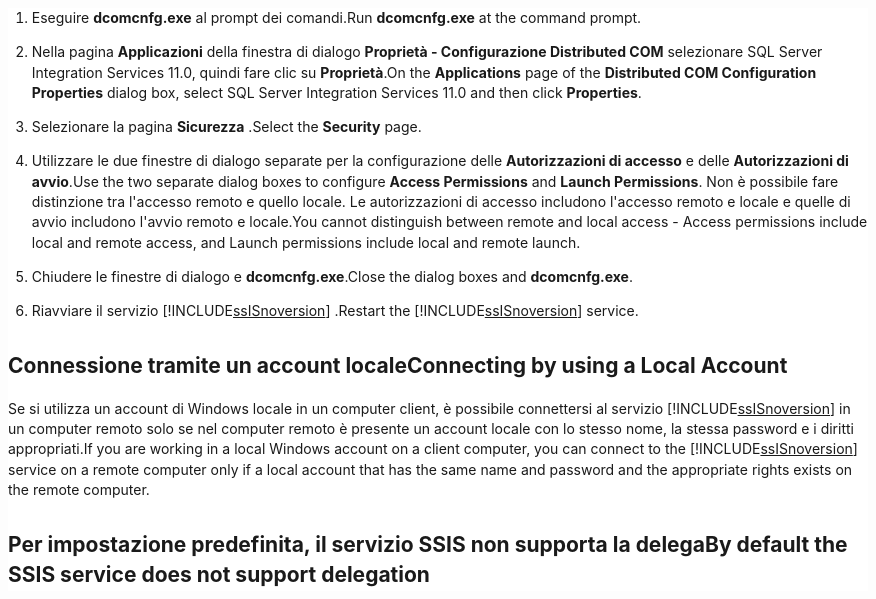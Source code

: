 1.  <span data-ttu-id="eacb6-142">Eseguire **dcomcnfg.exe** al prompt dei comandi.</span><span class="sxs-lookup"><span data-stu-id="eacb6-142">Run **dcomcnfg.exe** at the command prompt.</span></span>  
  
2.  <span data-ttu-id="eacb6-143">Nella pagina **Applicazioni** della finestra di dialogo **Proprietà - Configurazione Distributed COM** selezionare SQL Server Integration Services 11.0, quindi fare clic su **Proprietà**.</span><span class="sxs-lookup"><span data-stu-id="eacb6-143">On the **Applications** page of the **Distributed COM Configuration Properties** dialog box, select SQL Server Integration Services 11.0 and then click **Properties**.</span></span>  
  
3.  <span data-ttu-id="eacb6-144">Selezionare la pagina **Sicurezza** .</span><span class="sxs-lookup"><span data-stu-id="eacb6-144">Select the **Security** page.</span></span>  
  
4.  <span data-ttu-id="eacb6-145">Utilizzare le due finestre di dialogo separate per la configurazione delle **Autorizzazioni di accesso** e delle **Autorizzazioni di avvio**.</span><span class="sxs-lookup"><span data-stu-id="eacb6-145">Use the two separate dialog boxes to configure **Access Permissions** and **Launch Permissions**.</span></span> <span data-ttu-id="eacb6-146">Non è possibile fare distinzione tra l'accesso remoto e quello locale. Le autorizzazioni di accesso includono l'accesso remoto e locale e quelle di avvio includono l'avvio remoto e locale.</span><span class="sxs-lookup"><span data-stu-id="eacb6-146">You cannot distinguish between remote and local access - Access permissions include local and remote access, and Launch permissions include local and remote launch.</span></span>  
  
5.  <span data-ttu-id="eacb6-147">Chiudere le finestre di dialogo e **dcomcnfg.exe**.</span><span class="sxs-lookup"><span data-stu-id="eacb6-147">Close the dialog boxes and **dcomcnfg.exe**.</span></span>  
  
6.  <span data-ttu-id="eacb6-148">Riavviare il servizio [!INCLUDE[ssISnoversion](../includes/ssisnoversion-md.md)] .</span><span class="sxs-lookup"><span data-stu-id="eacb6-148">Restart the [!INCLUDE[ssISnoversion](../includes/ssisnoversion-md.md)] service.</span></span>  
  
## <a name="connecting-by-using-a-local-account"></a><span data-ttu-id="eacb6-149">Connessione tramite un account locale</span><span class="sxs-lookup"><span data-stu-id="eacb6-149">Connecting by using a Local Account</span></span>  
 <span data-ttu-id="eacb6-150">Se si utilizza un account di Windows locale in un computer client, è possibile connettersi al servizio [!INCLUDE[ssISnoversion](../includes/ssisnoversion-md.md)] in un computer remoto solo se nel computer remoto è presente un account locale con lo stesso nome, la stessa password e i diritti appropriati.</span><span class="sxs-lookup"><span data-stu-id="eacb6-150">If you are working in a local Windows account on a client computer, you can connect to the [!INCLUDE[ssISnoversion](../includes/ssisnoversion-md.md)] service on a remote computer only if a local account that has the same name and password and the appropriate rights exists on the remote computer.</span></span>  
  
## <a name="by-default-the-ssis-service-does-not-support-delegation"></a><span data-ttu-id="eacb6-151">Per impostazione predefinita, il servizio SSIS non supporta la delega</span><span class="sxs-lookup"><span data-stu-id="eacb6-151">By default the SSIS service does not support delegation</span></span>  